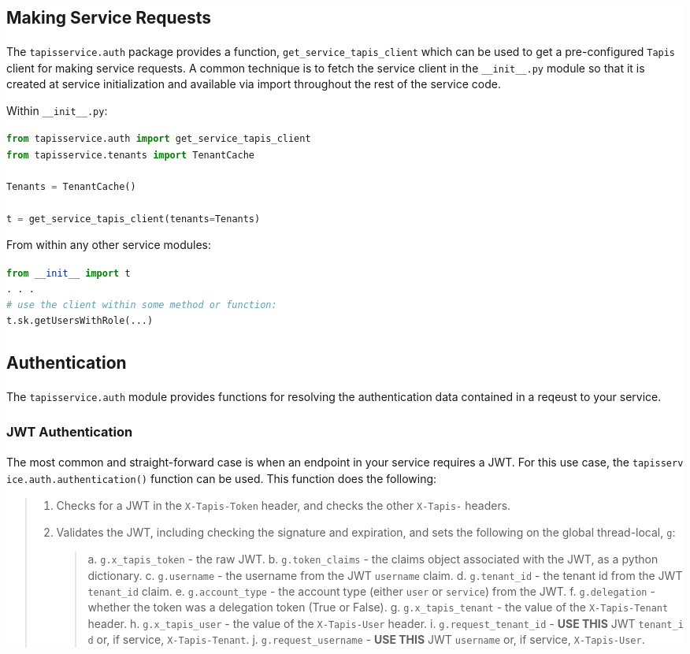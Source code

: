 ## Making Service Requests

The `tapisservice.auth` package provides a function,
`get_service_tapis_client` which can be used to get a pre-configured
`Tapis` client for making service requests. A common technique is to
fetch the service client in the `__init__.py` module so that it is
created at service initialization and available via import throughout
the rest of the service code.

Within `__init__.py`:

``` python
from tapisservice.auth import get_service_tapis_client
from tapisservice.tenants import TenantCache

Tenants = TenantCache()

t = get_service_tapis_client(tenants=Tenants)
```

From within any other service modules:

``` python
from __init__ import t
. . . 
# use the client within some method or function:
t.sk.getUsersWithRole(...)
```

## Authentication

The `tapisservice.auth` module provides functions for resolving the
authentication data contained in a reqeust to your service.

### JWT Authentication

The most common and straight-forward case is when an endpoint in your
service requires a JWT. For this use case, the
`tapisservice.auth.authentication()` function can be used. This function
does the following:

> 1.  Checks for a JWT in the `X-Tapis-Token` header, and checks the
>     other `X-Tapis-` headers.
>
> 2.  Validates the JWT, including checking the signature and
>     expiration, and sets the following on the global thread-local,
>     `g`:
>
>     > a.  `g.x_tapis_token` - the raw JWT.
>     > b.  `g.token_claims` - the claims object associated with the
>     >     JWT, as a python dictionary.
>     > c.  `g.username` - the username from the JWT `username` claim.
>     > d.  `g.tenant_id` - the tenant id from the JWT `tenant_id`
>     >     claim.
>     > e.  `g.account_type` - the account type (either `user` or
>     >     `service`) from the JWT.
>     > f.  `g.delegation` - whether the token was a delegation token
>     >     (True or False).
>     > g.  `g.x_tapis_tenant` - the value of the `X-Tapis-Tenant`
>     >     header.
>     > h.  `g.x_tapis_user` - the value of the `X-Tapis-User` header.
>     > i.  `g.request_tenant_id` - **USE THIS** JWT `tenant_id` or, if
>     >     service, `X-Tapis-Tenant`.
>     > j.  `g.request_username` - **USE THIS** JWT `username` or, if
>     >     service, `X-Tapis-User`.
